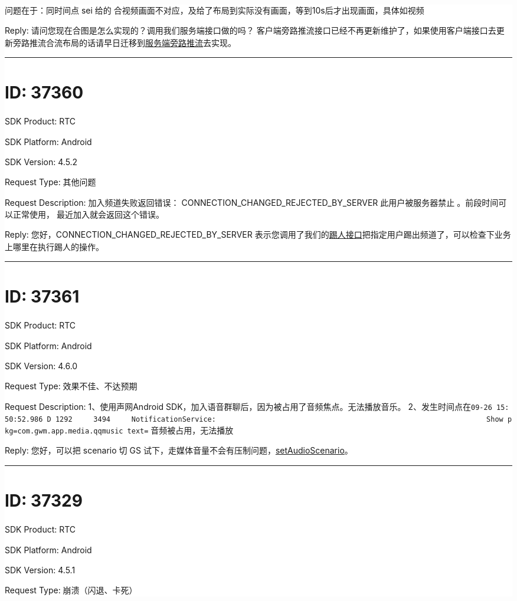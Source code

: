 问题在于：同时间点 sei 给的 合视频画面不对应，及给了布局到实际没有画面，等到10s后才出现画面，具体如视频

Reply: 请问您现在合图是怎么实现的？调用我们服务端接口做的吗？
客户端旁路推流接口已经不再更新维护了，如果使用客户端接口去更新旁路推流合流布局的话请早日迁移到[服务端旁路推流](https://doc.shengwang.cn/doc/media-push/restful/landing-page)去实现。

---

# ID: 37360

SDK Product: RTC

SDK Platform: Android

SDK Version: 4.5.2

Request Type: 其他问题

Request Description: 加入频道失败返回错误： CONNECTION_CHANGED_REJECTED_BY_SERVER   此用户被服务器禁止 。前段时间可以正常使用， 最近加入就会返回这个错误。

Reply: 您好，CONNECTION_CHANGED_REJECTED_BY_SERVER 表示您调用了我们的[踢人接口](https://doc.shengwang.cn/doc/rtc/restful/channel-management/operations/post-dev-v1-kicking-rule)把指定用户踢出频道了，可以检查下业务上哪里在执行踢人的操作。

---
# ID: 37361

SDK Product: RTC

SDK Platform: Android

SDK Version: 4.6.0

Request Type: 效果不佳、不达预期

Request Description: 1、使用声网Android SDK，加入语音群聊后，因为被占用了音频焦点。无法播放音乐。
2、发生时间点在`09-26 15:50:52.986 D 1292     3494     NotificationService:                                                                Show pkg=com.gwm.app.media.qqmusic text=`
音频被占用，无法播放 

Reply: 您好，可以把 scenario 切 GS 试下，走媒体音量不会有压制问题，[setAudioScenario](https://doc.shengwang.cn/api-ref/rtc/android/API/toc_audio_basic#api_irtcengine_setaudioscenario)。


---

# ID: 37329

SDK Product: RTC

SDK Platform: Android

SDK Version: 4.5.1

Request Type: 崩溃（闪退、卡死）
